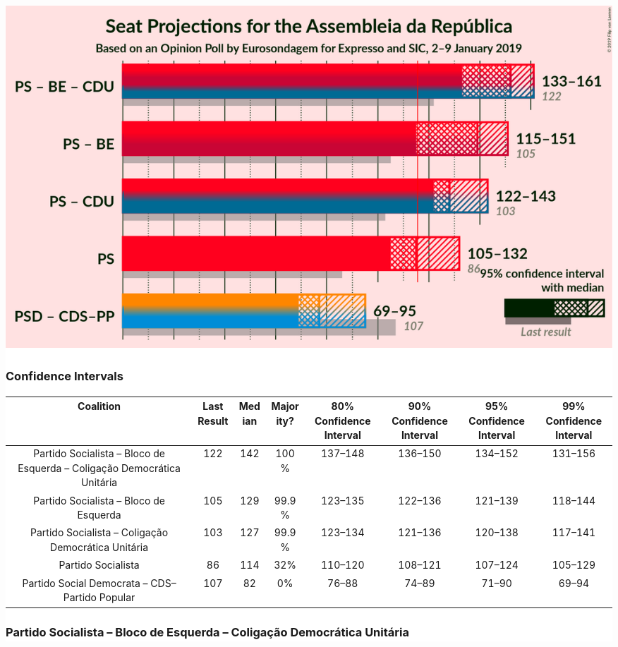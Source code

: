 ![Graph with coalitions seats not yet produced](2019-01-09-Eurosondagem-coalitions-seats.png "Coalitions Seats")

### Confidence Intervals

| Coalition | Last Result | Median | Majority? | 80% Confidence Interval | 90% Confidence Interval | 95% Confidence Interval | 99% Confidence Interval |
|:---------:|:-----------:|:------:|:---------:|:-----------------------:|:-----------------------:|:-----------------------:|:-----------------------:|
| Partido Socialista – Bloco de Esquerda – Coligação Democrática Unitária | 122 | 142 | 100% | 137–148 | 136–150 | 134–152 | 131–156 |
| Partido Socialista – Bloco de Esquerda | 105 | 129 | 99.9% | 123–135 | 122–136 | 121–139 | 118–144 |
| Partido Socialista – Coligação Democrática Unitária | 103 | 127 | 99.9% | 123–134 | 121–136 | 120–138 | 117–141 |
| Partido Socialista | 86 | 114 | 32% | 110–120 | 108–121 | 107–124 | 105–129 |
| Partido Social Democrata – CDS–Partido Popular | 107 | 82 | 0% | 76–88 | 74–89 | 71–90 | 69–94 |

### Partido Socialista – Bloco de Esquerda – Coligação Democrática Unitária
